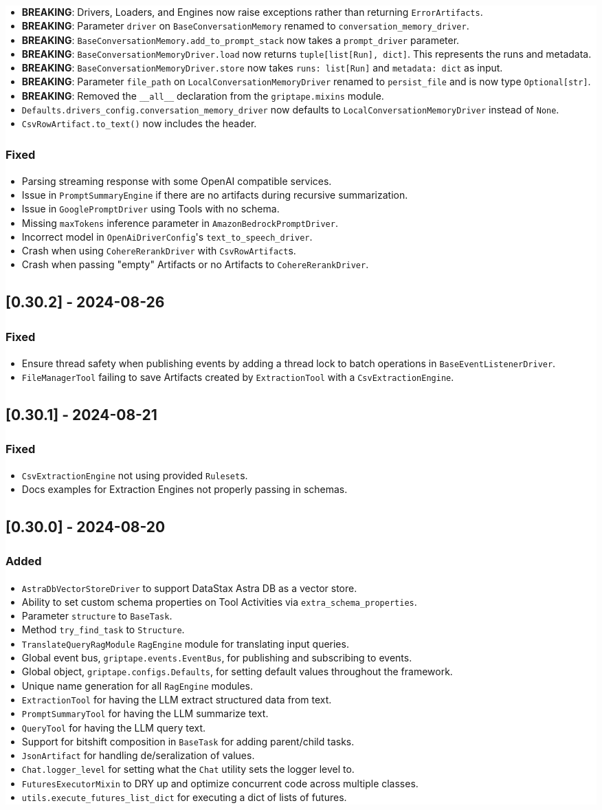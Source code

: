 - **BREAKING**: Drivers, Loaders, and Engines now raise exceptions rather than returning `ErrorArtifacts`.
- **BREAKING**: Parameter `driver` on `BaseConversationMemory` renamed to `conversation_memory_driver`.
- **BREAKING**: `BaseConversationMemory.add_to_prompt_stack` now takes a `prompt_driver` parameter.
- **BREAKING**: `BaseConversationMemoryDriver.load` now returns `tuple[list[Run], dict]`. This represents the runs and metadata.
- **BREAKING**: `BaseConversationMemoryDriver.store` now takes `runs: list[Run]` and `metadata: dict` as input.
- **BREAKING**: Parameter `file_path` on `LocalConversationMemoryDriver` renamed to `persist_file` and is now type `Optional[str]`.
- **BREAKING**: Removed the `__all__` declaration from the `griptape.mixins` module.
- `Defaults.drivers_config.conversation_memory_driver` now defaults to `LocalConversationMemoryDriver` instead of `None`.
- `CsvRowArtifact.to_text()` now includes the header.

### Fixed

- Parsing streaming response with some OpenAI compatible services.
- Issue in `PromptSummaryEngine` if there are no artifacts during recursive summarization.
- Issue in `GooglePromptDriver` using Tools with no schema.
- Missing `maxTokens` inference parameter in `AmazonBedrockPromptDriver`.
- Incorrect model in `OpenAiDriverConfig`'s `text_to_speech_driver`.
- Crash when using `CohereRerankDriver` with `CsvRowArtifact`s.
- Crash when passing "empty" Artifacts or no Artifacts to `CohereRerankDriver`.

## [0.30.2] - 2024-08-26

### Fixed

- Ensure thread safety when publishing events by adding a thread lock to batch operations in `BaseEventListenerDriver`.
- `FileManagerTool` failing to save Artifacts created by `ExtractionTool` with a `CsvExtractionEngine`.

## [0.30.1] - 2024-08-21

### Fixed

- `CsvExtractionEngine` not using provided `Ruleset`s.
- Docs examples for Extraction Engines not properly passing in schemas.

## [0.30.0] - 2024-08-20

### Added

- `AstraDbVectorStoreDriver` to support DataStax Astra DB as a vector store.
- Ability to set custom schema properties on Tool Activities via `extra_schema_properties`.
- Parameter `structure` to `BaseTask`.
- Method `try_find_task` to `Structure`.
- `TranslateQueryRagModule` `RagEngine` module for translating input queries.
- Global event bus, `griptape.events.EventBus`, for publishing and subscribing to events.
- Global object, `griptape.configs.Defaults`, for setting default values throughout the framework.
- Unique name generation for all `RagEngine` modules.
- `ExtractionTool` for having the LLM extract structured data from text.
- `PromptSummaryTool` for having the LLM summarize text.
- `QueryTool` for having the LLM query text.
- Support for bitshift composition in `BaseTask` for adding parent/child tasks.
- `JsonArtifact` for handling de/seralization of values.
- `Chat.logger_level` for setting what the `Chat` utility sets the logger level to.
- `FuturesExecutorMixin` to DRY up and optimize concurrent code across multiple classes.
- `utils.execute_futures_list_dict` for executing a dict of lists of futures.